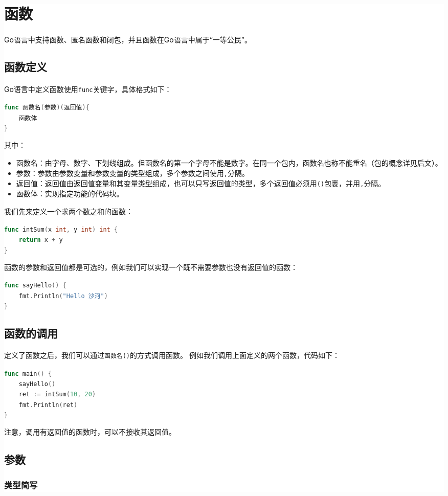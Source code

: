 # 函数

Go语言中支持函数、匿名函数和闭包，并且函数在Go语言中属于“一等公民”。

## 函数定义

Go语言中定义函数使用`func`关键字，具体格式如下：

```go
func 函数名(参数)(返回值){
    函数体
}
```

其中：

- 函数名：由字母、数字、下划线组成。但函数名的第一个字母不能是数字。在同一个包内，函数名也称不能重名（包的概念详见后文）。
- 参数：参数由参数变量和参数变量的类型组成，多个参数之间使用`,`分隔。
- 返回值：返回值由返回值变量和其变量类型组成，也可以只写返回值的类型，多个返回值必须用`()`包裹，并用`,`分隔。
- 函数体：实现指定功能的代码块。

我们先来定义一个求两个数之和的函数：

```go
func intSum(x int, y int) int {
	return x + y
}
```

函数的参数和返回值都是可选的，例如我们可以实现一个既不需要参数也没有返回值的函数：

```go
func sayHello() {
	fmt.Println("Hello 沙河")
}
```

## 函数的调用

定义了函数之后，我们可以通过`函数名()`的方式调用函数。 例如我们调用上面定义的两个函数，代码如下：

```go
func main() {
	sayHello()
	ret := intSum(10, 20)
	fmt.Println(ret)
}
```

注意，调用有返回值的函数时，可以不接收其返回值。

## 参数

### 类型简写
